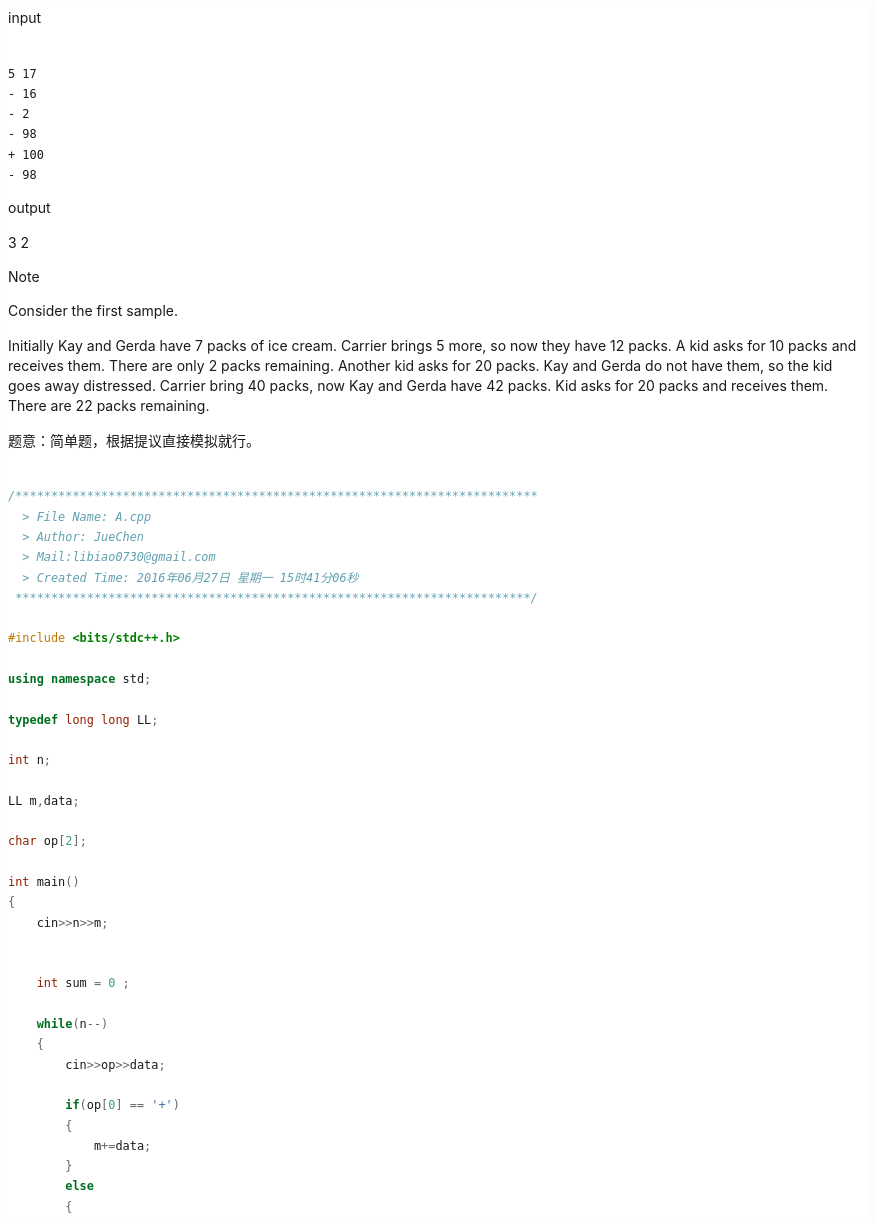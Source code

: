 input

```

5 17
- 16
- 2
- 98
+ 100
- 98

```
output

3 2

Note

Consider the first sample.

Initially Kay and Gerda have 7 packs of ice cream.
Carrier brings 5 more, so now they have 12 packs.
A kid asks for 10 packs and receives them. There are only 2 packs remaining.
Another kid asks for 20 packs. Kay and Gerda do not have them, so the kid goes away distressed.
Carrier bring 40 packs, now Kay and Gerda have 42 packs.
Kid asks for 20 packs and receives them. There are 22 packs remaining.

题意：简单题，根据提议直接模拟就行。

```cpp

/*************************************************************************
  > File Name: A.cpp
  > Author: JueChen
  > Mail:libiao0730@gmail.com
  > Created Time: 2016年06月27日 星期一 15时41分06秒
 ************************************************************************/

#include <bits/stdc++.h>

using namespace std;

typedef long long LL;

int n;

LL m,data;

char op[2];

int main()
{
	cin>>n>>m;


	int sum = 0 ;

	while(n--)
	{
		cin>>op>>data;

		if(op[0] == '+')
		{
			m+=data;
		}
		else
		{
```